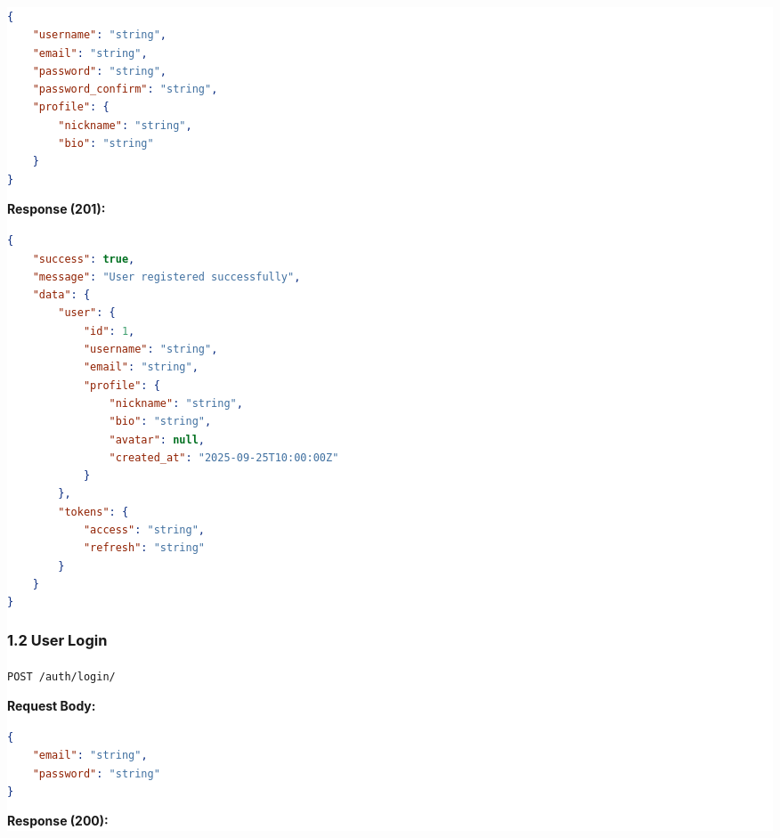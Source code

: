 ```json
{
    "username": "string",
    "email": "string",
    "password": "string",
    "password_confirm": "string",
    "profile": {
        "nickname": "string",
        "bio": "string"
    }
}
```

**Response (201):**

```json
{
    "success": true,
    "message": "User registered successfully",
    "data": {
        "user": {
            "id": 1,
            "username": "string",
            "email": "string",
            "profile": {
                "nickname": "string",
                "bio": "string",
                "avatar": null,
                "created_at": "2025-09-25T10:00:00Z"
            }
        },
        "tokens": {
            "access": "string",
            "refresh": "string"
        }
    }
}
```

### 1.2 User Login

```
POST /auth/login/
```

**Request Body:**

```json
{
    "email": "string",
    "password": "string"
}
```

**Response (200):**

